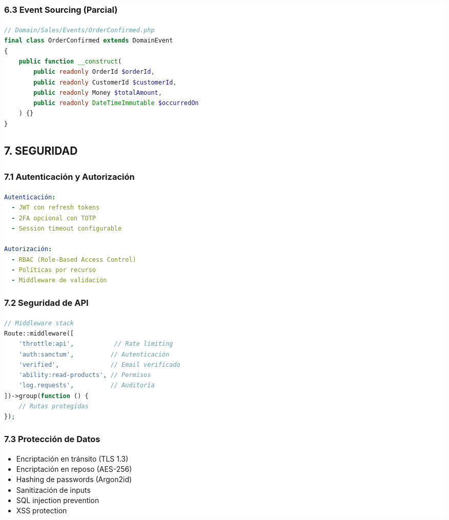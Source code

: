 ### 6.3 Event Sourcing (Parcial)
```php
// Domain/Sales/Events/OrderConfirmed.php
final class OrderConfirmed extends DomainEvent
{
    public function __construct(
        public readonly OrderId $orderId,
        public readonly CustomerId $customerId,
        public readonly Money $totalAmount,
        public readonly DateTimeImmutable $occurredOn
    ) {}
}
```

## 7. SEGURIDAD

### 7.1 Autenticación y Autorización
```yaml
Autenticación:
  - JWT con refresh tokens
  - 2FA opcional con TOTP
  - Session timeout configurable

Autorización:
  - RBAC (Role-Based Access Control)
  - Políticas por recurso
  - Middleware de validación
```

### 7.2 Seguridad de API
```php
// Middleware stack
Route::middleware([
    'throttle:api',           // Rate limiting
    'auth:sanctum',          // Autenticación
    'verified',              // Email verificado
    'ability:read-products', // Permisos
    'log.requests',          // Auditoría
])->group(function () {
    // Rutas protegidas
});
```

### 7.3 Protección de Datos
- Encriptación en tránsito (TLS 1.3)
- Encriptación en reposo (AES-256)
- Hashing de passwords (Argon2id)
- Sanitización de inputs
- SQL injection prevention
- XSS protection
